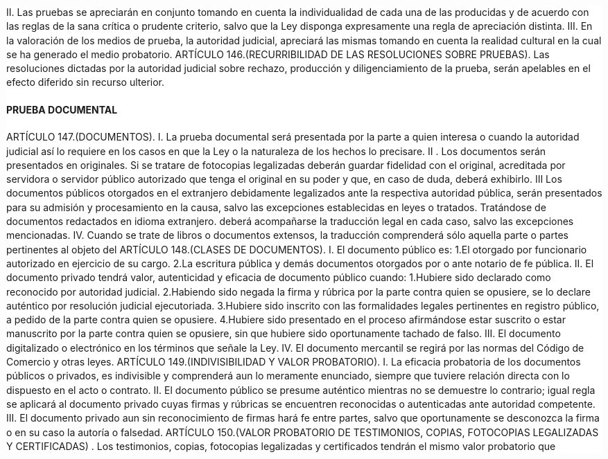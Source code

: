 II. Las pruebas se apreciarán en conjunto tomando en cuenta la
individualidad de cada una de las producidas y de acuerdo con
las reglas de la sana crítica o prudente criterio, salvo que la Ley
disponga expresamente una regla de apreciación distinta.
III. En la valoración de los medios de prueba, la autoridad judicial,
apreciará las mismas tomando en cuenta la realidad cultural en la
cual se ha generado el medio probatorio.
ARTÍCULO 146.(RECURRIBILIDAD DE LAS RESOLUCIONES
SOBRE PRUEBAS). Las resoluciones dictadas por la autoridad judicial sobre
rechazo, producción y diligenciamiento de la prueba, serán apelables en el efecto
diferido sin recurso ulterior.
#### PRUEBA DOCUMENTAL
ARTÍCULO 147.(DOCUMENTOS).
I. La prueba documental será presentada por la parte a quien interesa o
cuando la autoridad judicial así lo requiere en los casos en que la Ley
o la naturaleza de los hechos lo precisare.
II . Los documentos serán presentados en originales. Si se tratare de
fotocopias legalizadas deberán guardar fidelidad con el original,
acreditada por servidora o servidor público autorizado que tenga el
original en su poder y que, en caso de duda, deberá exhibirlo.
III Los documentos públicos otorgados en el extranjero debidamente
legalizados ante la respectiva autoridad pública, serán presentados
para su admisión y procesamiento en la causa, salvo las excepciones
establecidas en leyes o tratados. Tratándose de documentos redactados
en idioma extranjero. deberá acompañarse la traducción legal en
cada caso, salvo las excepciones mencionadas.
IV. Cuando se trate de libros o documentos extensos, la traducción
comprenderá sólo aquella parte o partes pertinentes al objeto del
ARTÍCULO 148.(CLASES DE DOCUMENTOS).
I. El documento público es:
1.El otorgado por funcionario autorizado en ejercicio de su cargo.
2.La escritura pública y demás documentos otorgados por o ante
notario de fe pública.
II. El documento privado tendrá valor, autenticidad y eficacia de
documento público cuando:
1.Hubiere sido declarado como reconocido por autoridad judicial.
2.Habiendo sido negada la firma y rúbrica por la parte contra
quien se opusiere, se lo declare auténtico por resolución judicial
ejecutoriada.
3.Hubiere sido inscrito con las formalidades legales pertinentes
en registro público, a pedido de la parte contra quien se
opusiere.
4.Hubiere sido presentado en el proceso afirmándose estar
suscrito o estar manuscrito por la parte contra quien se
opusiere, sin que hubiere sido oportunamente tachado de falso.
III. El documento digitalizado o electrónico en los términos que señale la
Ley.
IV. El documento mercantil se regirá por las normas del Código de
Comercio y otras leyes.
ARTÍCULO 149.(INDIVISIBILIDAD Y VALOR PROBATORIO).
I. La eficacia probatoria de los documentos públicos o privados, es
indivisible y comprenderá aun lo meramente enunciado, siempre que
tuviere relación directa con lo dispuesto en el acto o contrato.
II. El documento público se presume auténtico mientras no se demuestre
lo contrario; igual regla se aplicará al documento privado cuyas
firmas y rúbricas se encuentren reconocidas o autenticadas ante
autoridad competente.
III. El documento privado aun sin reconocimiento de firmas hará fe entre
partes, salvo que oportunamente se desconozca la firma o en su caso la
autoría o falsedad.
ARTÍCULO 150.(VALOR PROBATORIO DE TESTIMONIOS,
COPIAS, FOTOCOPIAS LEGALIZADAS Y CERTIFICADAS) . Los testimonios,
copias, fotocopias legalizadas y certificados tendrán el mismo valor probatorio que